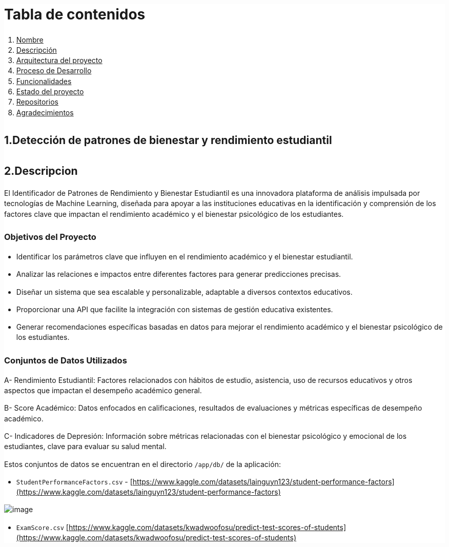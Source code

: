 # Tabla de contenidos

1. [Nombre](#Nombre)
2. [Descripción](#descripción)
3. [Arquitectura del proyecto](#arquitectura-del-proyecto)
4. [Proceso de Desarrollo](#proceso-de-desarrollo)
5. [Funcionalidades](#Funcionalidades)
6. [Estado del proyecto](#Estado-del-proyecto)
7. [Repositorios](#repositorios)
8. [Agradecimientos](#Agradecimientos)

## 1.Detección de patrones de bienestar y rendimiento estudiantil

## 2.Descripcion

El Identificador de Patrones de Rendimiento y Bienestar Estudiantil es una innovadora plataforma de análisis impulsada por tecnologías de Machine Learning, diseñada para apoyar a las instituciones educativas en la identificación y comprensión de los factores clave que impactan el rendimiento académico y el bienestar psicológico de los estudiantes.

### Objetivos del Proyecto

* Identificar los parámetros clave que influyen en el rendimiento académico y el bienestar estudiantil.

* Analizar las relaciones e impactos entre diferentes factores para generar predicciones precisas.

* Diseñar un sistema que sea escalable y personalizable, adaptable a diversos contextos educativos.

* Proporcionar una API que facilite la integración con sistemas de gestión educativa existentes.

* Generar recomendaciones específicas basadas en datos para mejorar el rendimiento académico y el bienestar psicológico de los estudiantes.

### Conjuntos de Datos Utilizados

A- Rendimiento Estudiantil: Factores relacionados con hábitos de estudio, asistencia, uso de recursos educativos y otros aspectos que impactan el desempeño académico general.

B- Score Académico: Datos enfocados en calificaciones, resultados de evaluaciones y métricas específicas de desempeño académico.

C- Indicadores de Depresión: Información sobre métricas relacionadas con el bienestar psicológico y emocional de los estudiantes, clave para evaluar su salud mental.

Estos conjuntos de datos se encuentran en el directorio `/app/db/` de la aplicación:
- `StudentPerformanceFactors.csv` - [https://www.kaggle.com/datasets/lainguyn123/student-performance-factors](https://www.kaggle.com/datasets/lainguyn123/student-performance-factors)
  
![image](https://github.com/user-attachments/assets/29a7ba18-d4a4-424e-a204-81da479cd7d6)

- `ExamScore.csv` [https://www.kaggle.com/datasets/kwadwoofosu/predict-test-scores-of-students](https://www.kaggle.com/datasets/kwadwoofosu/predict-test-scores-of-students)
  